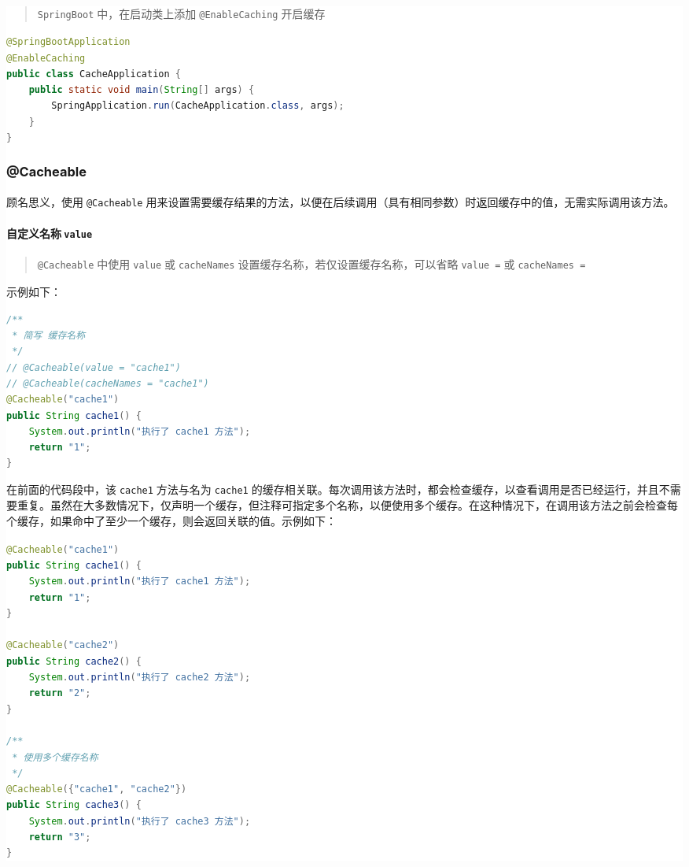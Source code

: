 > `SpringBoot` 中，在启动类上添加 `@EnableCaching` 开启缓存

```java
@SpringBootApplication
@EnableCaching
public class CacheApplication {
    public static void main(String[] args) {
        SpringApplication.run(CacheApplication.class, args);
    }
}
```

### @Cacheable

顾名思义，使用 `@Cacheable` 用来设置需要缓存结果的方法，以便在后续调用（具有相同参数）时返回缓存中的值，无需实际调用该方法。

#### 自定义名称 `value`

> `@Cacheable` 中使用 `value` 或 `cacheNames` 设置缓存名称，若仅设置缓存名称，可以省略 `value =` 或 `cacheNames =`

示例如下：

```java
/**
 * 简写 缓存名称
 */
// @Cacheable(value = "cache1")
// @Cacheable(cacheNames = "cache1")
@Cacheable("cache1")
public String cache1() {
    System.out.println("执行了 cache1 方法");
    return "1";
}
```

在前面的代码段中，该 `cache1` 方法与名为 `cache1` 的缓存相关联。每次调用该方法时，都会检查缓存，以查看调用是否已经运行，并且不需要重复。虽然在大多数情况下，仅声明一个缓存，但注释可指定多个名称，以便使用多个缓存。在这种情况下，在调用该方法之前会检查每个缓存，如果命中了至少一个缓存，则会返回关联的值。示例如下：

```java
@Cacheable("cache1")
public String cache1() {
    System.out.println("执行了 cache1 方法");
    return "1";
}

@Cacheable("cache2")
public String cache2() {
    System.out.println("执行了 cache2 方法");
    return "2";
}

/**
 * 使用多个缓存名称
 */
@Cacheable({"cache1", "cache2"})
public String cache3() {
    System.out.println("执行了 cache3 方法");
    return "3";
}
```
